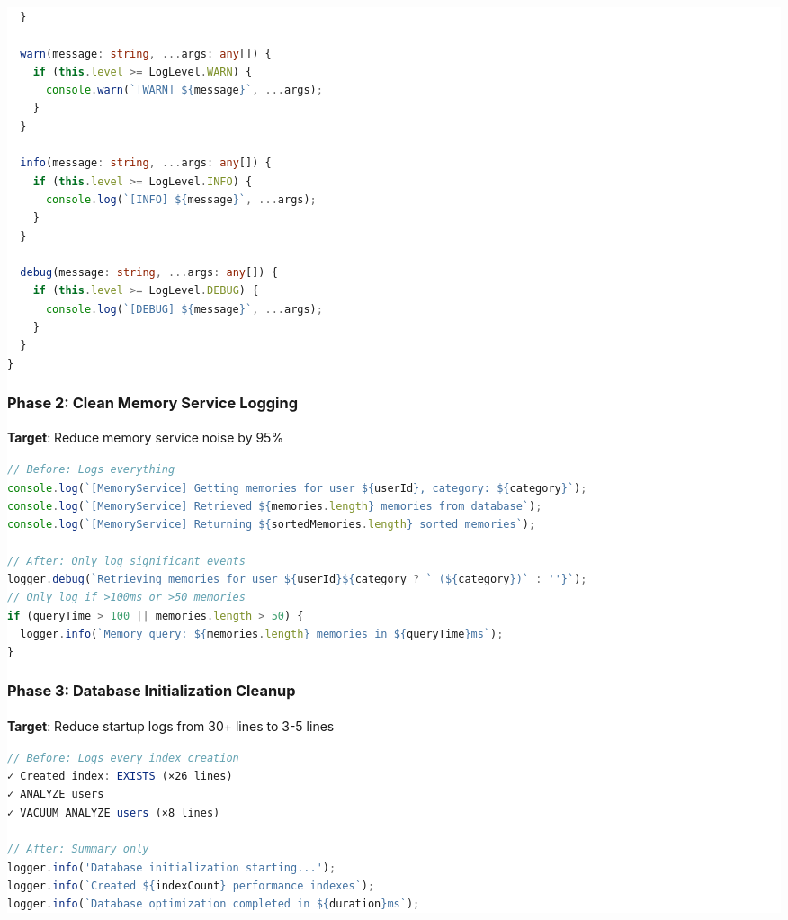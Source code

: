 ```typescript
  }
  
  warn(message: string, ...args: any[]) {
    if (this.level >= LogLevel.WARN) {
      console.warn(`[WARN] ${message}`, ...args);
    }
  }
  
  info(message: string, ...args: any[]) {
    if (this.level >= LogLevel.INFO) {
      console.log(`[INFO] ${message}`, ...args);
    }
  }
  
  debug(message: string, ...args: any[]) {
    if (this.level >= LogLevel.DEBUG) {
      console.log(`[DEBUG] ${message}`, ...args);
    }
  }
}
```

### Phase 2: Clean Memory Service Logging

**Target**: Reduce memory service noise by 95%

```typescript
// Before: Logs everything
console.log(`[MemoryService] Getting memories for user ${userId}, category: ${category}`);
console.log(`[MemoryService] Retrieved ${memories.length} memories from database`);
console.log(`[MemoryService] Returning ${sortedMemories.length} sorted memories`);

// After: Only log significant events
logger.debug(`Retrieving memories for user ${userId}${category ? ` (${category})` : ''}`);
// Only log if >100ms or >50 memories
if (queryTime > 100 || memories.length > 50) {
  logger.info(`Memory query: ${memories.length} memories in ${queryTime}ms`);
}
```

### Phase 3: Database Initialization Cleanup

**Target**: Reduce startup logs from 30+ lines to 3-5 lines

```typescript
// Before: Logs every index creation
✓ Created index: EXISTS (×26 lines)
✓ ANALYZE users
✓ VACUUM ANALYZE users (×8 lines)

// After: Summary only
logger.info('Database initialization starting...');
logger.info(`Created ${indexCount} performance indexes`);
logger.info(`Database optimization completed in ${duration}ms`);
```
